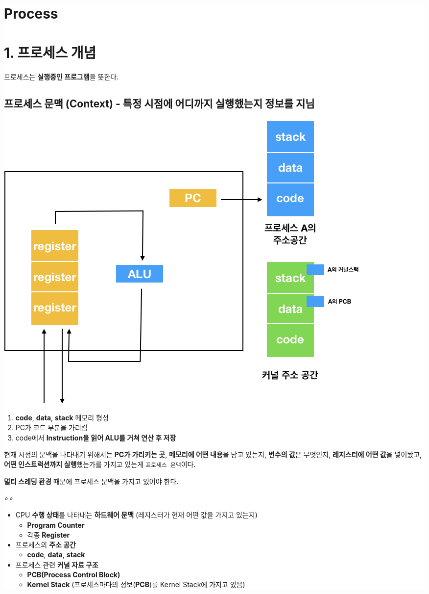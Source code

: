 # Process

# 1. 프로세스 개념

프로세스는 **실행중인 프로그램**을 뜻한다.

## 프로세스 문맥 (Context) - 특정 시점에 어디까지 실행했는지 정보를 지님
![concept of process](./img/process.png)

1. **code**, **data**, **stack** 메모리 형성
2. PC가 코드 부분을 가리킴
3. code에서 **Instruction을 읽어 ALU를 거쳐 연산 후 저장**

현재 시점의 문맥을 나타내기 위해서는 **PC가 가리키는 곳**, **메모리에 어떤 내용**을 담고 있는지, **변수의 값**은 무엇인지, **레지스터에 어떤 값**을 넣어놨고, **어떤 인스트럭션까지 실행**했는가를 가지고 있는게 `프로세스 문맥`이다.  

**멀티 스레딩 환경** 때문에 프로세스 문맥을 가지고 있어야 한다.

⭐️️️️⭐️
- CPU **수행 상태**를 나타내는 **하드웨어 문맥** (레지스터가 현재 어떤 값을 가지고 있는지)
  - **Program Counter**
  - 각종 **Register**
- 프로세스의 **주소 공간**
  - **code**, **data**, **stack**
- 프로세스 관련 **커널 자료 구조**
  - **PCB(Process Control Block)**
  - **Kernel Stack** (프로세스마다의 정보(**PCB**)를 Kernel Stack에 가지고 있음)
